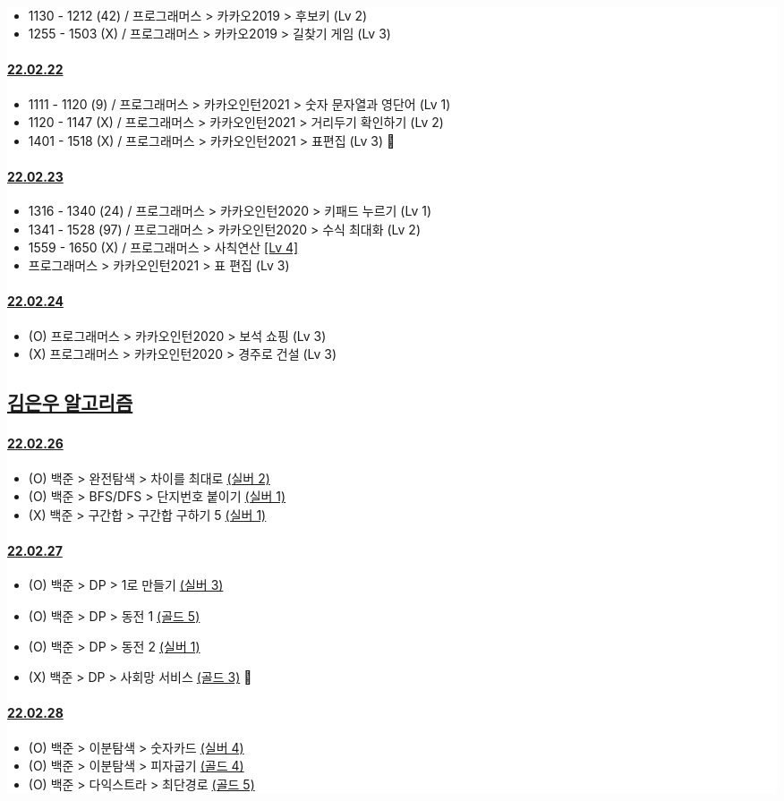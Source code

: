 - 1130 - 1212 (42) / 프로그래머스 > 카카오2019 > 후보키 (Lv 2)
- 1255 - 1503 (X) / 프로그래머스 > 카카오2019 > 길찾기 게임 (Lv 3)



#### [22.02.22](./220222.md)

- 1111 - 1120 (9) / 프로그래머스 > 카카오인턴2021 > 숫자 문자열과 영단어 (Lv 1)
- 1120 - 1147 (X) / 프로그래머스 > 카카오인턴2021 > 거리두기 확인하기 (Lv 2)
- 1401 - 1518 (X) / 프로그래머스 > 카카오인턴2021 > 표편집 (Lv 3) 🧐



#### [22.02.23](./220223.md)  

- 1316 - 1340 (24) / 프로그래머스 > 카카오인턴2020 > 키패드 누르기 (Lv 1)
- 1341 - 1528 (97) / 프로그래머스 > 카카오인턴2020 > 수식 최대화 (Lv 2)
- 1559 - 1650 (X) / 프로그래머스 > 사칙연산 [[Lv 4]](https://programmers.co.kr/learn/courses/30/lessons/1843)
- 프로그래머스 > 카카오인턴2021 > 표 편집 (Lv 3)





#### [22.02.24](./220224.md)

- (O) 프로그래머스 > 카카오인턴2020 > 보석 쇼핑 (Lv 3)
- (X) 프로그래머스 > 카카오인턴2020 > 경주로 건설 (Lv 3)





## [김은우 알고리즘](https://cafe.naver.com/startdevelopercareer?iframe_url_utf8=%2FArticleRead.nhn%253Fclubid%3D30372458%2526page%3D1%2526menuid%3D2%2526boardtype%3DL%2526articleid%3D6%2526referrerAllArticles%3Dfalse)

#### [22.02.26](./220226.md)

- (O) 백준 > 완전탐색 > 차이를 최대로 [(실버 2)](https://www.acmicpc.net/problem/10819)
- (O) 백준 > BFS/DFS > 단지번호 붙이기 [(실버 1)](https://www.acmicpc.net/problem/2667)
- (X) 백준 > 구간합 > 구간합 구하기 5 [(실버 1)](https://www.acmicpc.net/problem/11660)



#### [22.02.27](./220227.md)

- (O) 백준 > DP > 1로 만들기 [(실버 3)](https://www.acmicpc.net/problem/1463)
- (O) 백준 > DP > 동전 1 [(골드 5)](https://www.acmicpc.net/problem/2293)

- (O) 백준 > DP > 동전 2 [(실버 1)](https://www.acmicpc.net/problem/2294)

- (X) 백준 > DP > 사회망 서비스 [(골드 3)](https://www.acmicpc.net/problem/2533) 🤪



#### [22.02.28](./220228.md)

- (O) 백준 > 이분탐색 > 숫자카드 [(실버 4)](https://www.acmicpc.net/problem/10815)
- (O) 백준 > 이분탐색 > 피자굽기 [(골드 4)](https://www.acmicpc.net/problem/1756)
- (O) 백준 > 다익스트라 > 최단경로 [(골드 5)](https://www.acmicpc.net/problem/1753)

